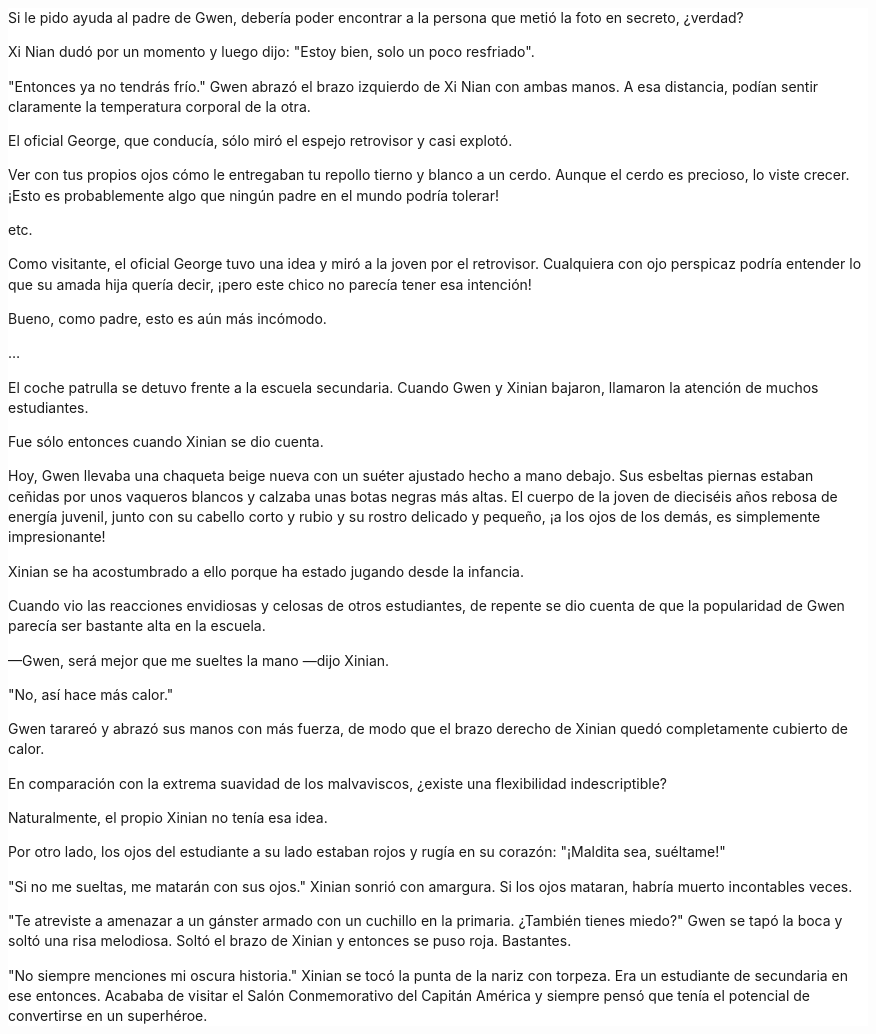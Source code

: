 Si le pido ayuda al padre de Gwen, debería poder encontrar a la persona que metió la foto en secreto, ¿verdad?

Xi Nian dudó por un momento y luego dijo: "Estoy bien, solo un poco resfriado".

"Entonces ya no tendrás frío." Gwen abrazó el brazo izquierdo de Xi Nian con ambas manos. A esa distancia, podían sentir claramente la temperatura corporal de la otra.

El oficial George, que conducía, sólo miró el espejo retrovisor y casi explotó.

Ver con tus propios ojos cómo le entregaban tu repollo tierno y blanco a un cerdo. Aunque el cerdo es precioso, lo viste crecer. ¡Esto es probablemente algo que ningún padre en el mundo podría tolerar!

etc.

Como visitante, el oficial George tuvo una idea y miró a la joven por el retrovisor. Cualquiera con ojo perspicaz podría entender lo que su amada hija quería decir, ¡pero este chico no parecía tener esa intención!

Bueno, como padre, esto es aún más incómodo.

…

El coche patrulla se detuvo frente a la escuela secundaria. Cuando Gwen y Xinian bajaron, llamaron la atención de muchos estudiantes.

Fue sólo entonces cuando Xinian se dio cuenta.

Hoy, Gwen llevaba una chaqueta beige nueva con un suéter ajustado hecho a mano debajo. Sus esbeltas piernas estaban ceñidas por unos vaqueros blancos y calzaba unas botas negras más altas. El cuerpo de la joven de dieciséis años rebosa de energía juvenil, junto con su cabello corto y rubio y su rostro delicado y pequeño, ¡a los ojos de los demás, es simplemente impresionante!

Xinian se ha acostumbrado a ello porque ha estado jugando desde la infancia.

Cuando vio las reacciones envidiosas y celosas de otros estudiantes, de repente se dio cuenta de que la popularidad de Gwen parecía ser bastante alta en la escuela.

—Gwen, será mejor que me sueltes la mano —dijo Xinian.

"No, así hace más calor."

Gwen tarareó y abrazó sus manos con más fuerza, de modo que el brazo derecho de Xinian quedó completamente cubierto de calor.

En comparación con la extrema suavidad de los malvaviscos, ¿existe una flexibilidad indescriptible?

Naturalmente, el propio Xinian no tenía esa idea.

Por otro lado, los ojos del estudiante a su lado estaban rojos y rugía en su corazón: "¡Maldita sea, suéltame!"

"Si no me sueltas, me matarán con sus ojos." Xinian sonrió con amargura. Si los ojos mataran, habría muerto incontables veces.

"Te atreviste a amenazar a un gánster armado con un cuchillo en la primaria. ¿También tienes miedo?" Gwen se tapó la boca y soltó una risa melodiosa. Soltó el brazo de Xinian y entonces se puso roja. Bastantes.

"No siempre menciones mi oscura historia." Xinian se tocó la punta de la nariz con torpeza. Era un estudiante de secundaria en ese entonces. Acababa de visitar el Salón Conmemorativo del Capitán América y siempre pensó que tenía el potencial de convertirse en un superhéroe.
